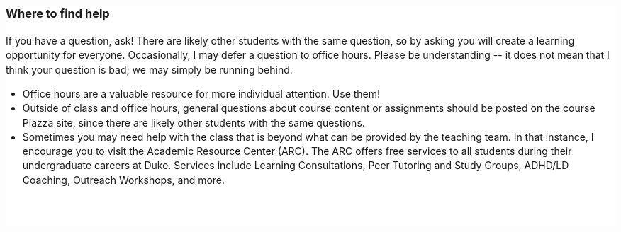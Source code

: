 ### Where to find help

If you have a question, ask! There are likely other students with the same question, so by asking you will create a learning opportunity for everyone. Occasionally, I may defer a question to office hours. Please be understanding -- it does not mean that I think your question is bad; we may simply be running behind. 
- Office hours are a valuable resource for more individual attention. Use them!
- Outside of class and office hours, general questions about course content or assignments should be posted on the course Piazza site, since there are likely other students with the same questions.
- Sometimes you may need help with the class that is beyond what can be provided by the teaching team. In that instance, I encourage you to visit the [Academic Resource Center (ARC)](https://arc.duke.edu/). The ARC offers free services to all students during their undergraduate careers at Duke. Services include Learning Consultations, Peer Tutoring and Study Groups, ADHD/LD Coaching, Outreach Workshops, and more. 
<br> 
<br>